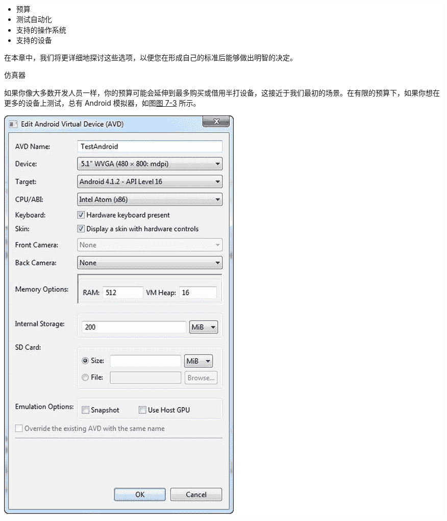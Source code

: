 *   预算
*   测试自动化
*   支持的操作系统
*   支持的设备

在本章中，我们将更详细地探讨这些选项，以便您在形成自己的标准后能够做出明智的决定。

仿真器

如果你像大多数开发人员一样，你的预算可能会延伸到最多购买或借用半打设备，这接近于我们最初的场景。在有限的预算下，如果你想在更多的设备上测试，总有 Android 模拟器，如图[图 7-3](#Fig3) 所示。

![9781430258575_Fig07-03.jpg](img/9781430258575_Fig07-03.jpg)
